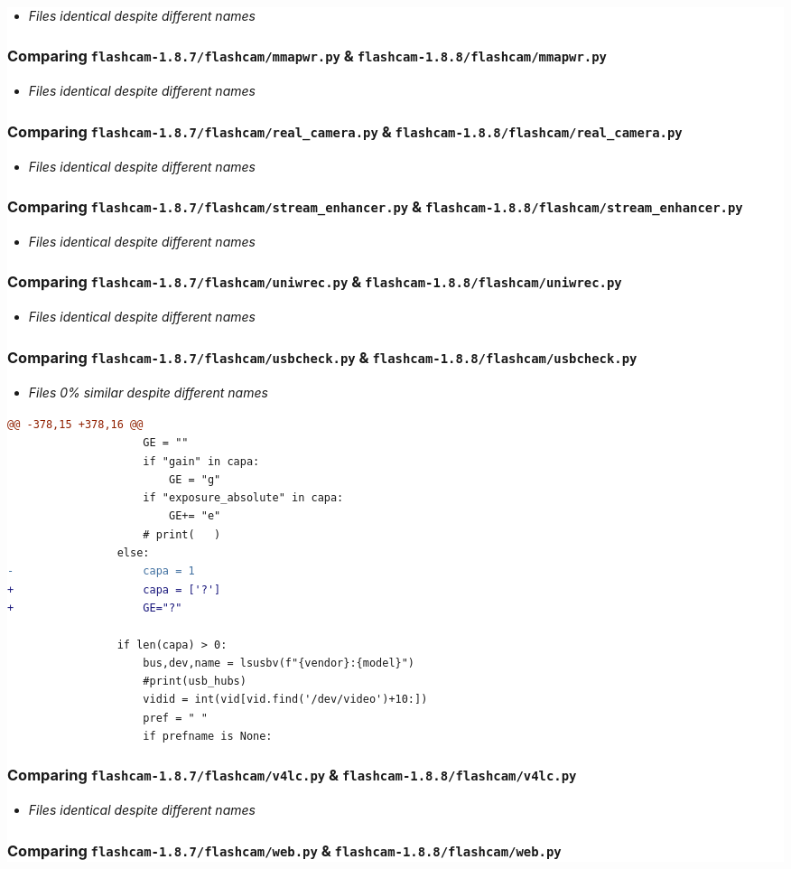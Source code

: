  * *Files identical despite different names*

### Comparing `flashcam-1.8.7/flashcam/mmapwr.py` & `flashcam-1.8.8/flashcam/mmapwr.py`

 * *Files identical despite different names*

### Comparing `flashcam-1.8.7/flashcam/real_camera.py` & `flashcam-1.8.8/flashcam/real_camera.py`

 * *Files identical despite different names*

### Comparing `flashcam-1.8.7/flashcam/stream_enhancer.py` & `flashcam-1.8.8/flashcam/stream_enhancer.py`

 * *Files identical despite different names*

### Comparing `flashcam-1.8.7/flashcam/uniwrec.py` & `flashcam-1.8.8/flashcam/uniwrec.py`

 * *Files identical despite different names*

### Comparing `flashcam-1.8.7/flashcam/usbcheck.py` & `flashcam-1.8.8/flashcam/usbcheck.py`

 * *Files 0% similar despite different names*

```diff
@@ -378,15 +378,16 @@
                     GE = ""
                     if "gain" in capa:
                         GE = "g"
                     if "exposure_absolute" in capa:
                         GE+= "e"
                     # print(   )
                 else:
-                    capa = 1
+                    capa = ['?']
+                    GE="?"
 
                 if len(capa) > 0:
                     bus,dev,name = lsusbv(f"{vendor}:{model}")
                     #print(usb_hubs)
                     vidid = int(vid[vid.find('/dev/video')+10:])
                     pref = " "
                     if prefname is None:
```

### Comparing `flashcam-1.8.7/flashcam/v4lc.py` & `flashcam-1.8.8/flashcam/v4lc.py`

 * *Files identical despite different names*

### Comparing `flashcam-1.8.7/flashcam/web.py` & `flashcam-1.8.8/flashcam/web.py`
